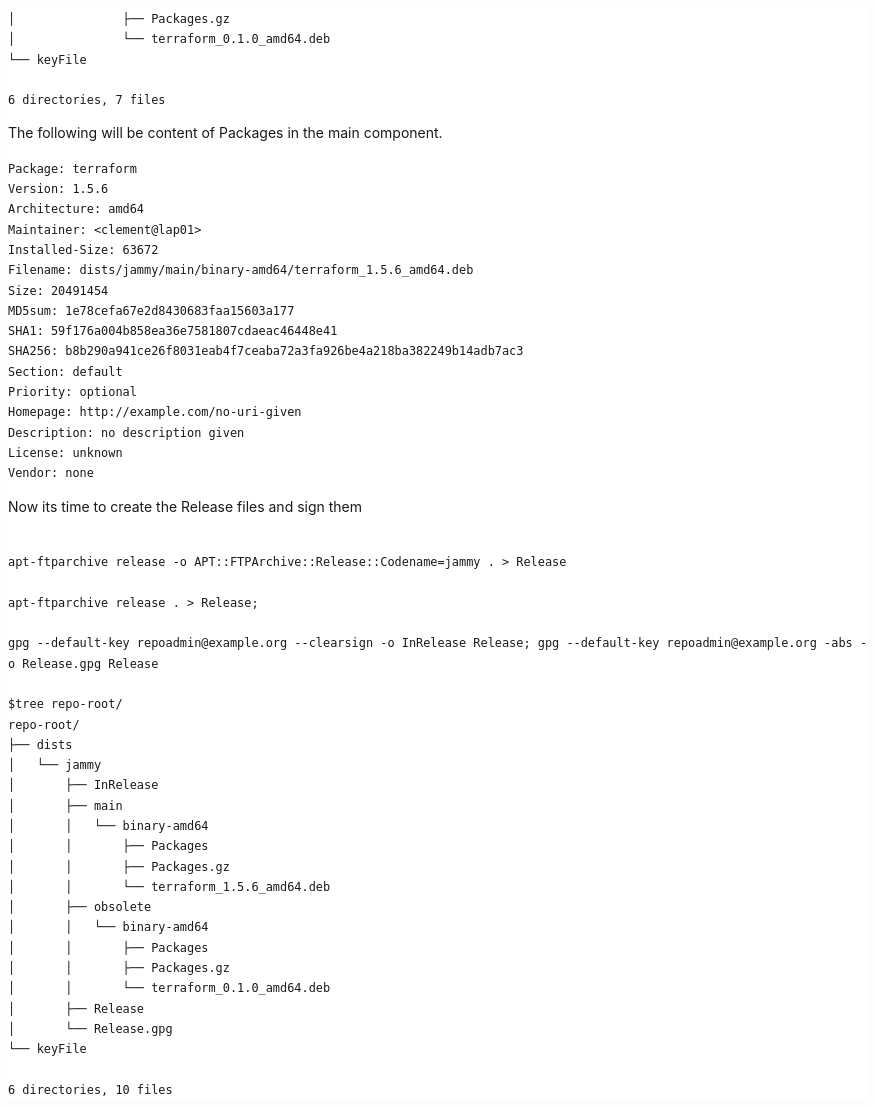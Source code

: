 ```
│               ├── Packages.gz
│               └── terraform_0.1.0_amd64.deb
└── keyFile

6 directories, 7 files

```
The following will be content of Packages in the main component. 

```
Package: terraform
Version: 1.5.6
Architecture: amd64
Maintainer: <clement@lap01>
Installed-Size: 63672
Filename: dists/jammy/main/binary-amd64/terraform_1.5.6_amd64.deb
Size: 20491454
MD5sum: 1e78cefa67e2d8430683faa15603a177
SHA1: 59f176a004b858ea36e7581807cdaeac46448e41
SHA256: b8b290a941ce26f8031eab4f7ceaba72a3fa926be4a218ba382249b14adb7ac3
Section: default
Priority: optional
Homepage: http://example.com/no-uri-given
Description: no description given
License: unknown
Vendor: none
```

Now its time to create the Release files and  sign them

```

apt-ftparchive release -o APT::FTPArchive::Release::Codename=jammy . > Release

apt-ftparchive release . > Release; 

gpg --default-key repoadmin@example.org --clearsign -o InRelease Release; gpg --default-key repoadmin@example.org -abs -o Release.gpg Release

$tree repo-root/
repo-root/
├── dists
│   └── jammy
│       ├── InRelease
│       ├── main
│       │   └── binary-amd64
│       │       ├── Packages
│       │       ├── Packages.gz
│       │       └── terraform_1.5.6_amd64.deb
│       ├── obsolete
│       │   └── binary-amd64
│       │       ├── Packages
│       │       ├── Packages.gz
│       │       └── terraform_0.1.0_amd64.deb
│       ├── Release
│       └── Release.gpg
└── keyFile

6 directories, 10 files

```
